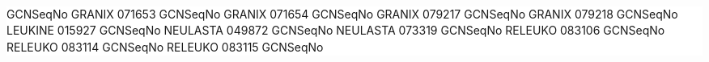 <td>GCNSeqNo</td>
</tr>
<tr class="even">
<td></td>
<td>GRANIX</td>
<td>071653</td>
<td>GCNSeqNo</td>
</tr>
<tr class="odd">
<td></td>
<td>GRANIX</td>
<td>071654</td>
<td>GCNSeqNo</td>
</tr>
<tr class="even">
<td></td>
<td>GRANIX</td>
<td>079217</td>
<td>GCNSeqNo</td>
</tr>
<tr class="odd">
<td></td>
<td>GRANIX</td>
<td>079218</td>
<td>GCNSeqNo</td>
</tr>
<tr class="even">
<td></td>
<td>LEUKINE</td>
<td>015927</td>
<td>GCNSeqNo</td>
</tr>
<tr class="odd">
<td></td>
<td>NEULASTA</td>
<td>049872</td>
<td>GCNSeqNo</td>
</tr>
<tr class="even">
<td></td>
<td>NEULASTA</td>
<td>073319</td>
<td>GCNSeqNo</td>
</tr>
<tr class="odd">
<td></td>
<td>RELEUKO</td>
<td>083106</td>
<td>GCNSeqNo</td>
</tr>
<tr class="even">
<td></td>
<td>RELEUKO</td>
<td>083114</td>
<td>GCNSeqNo</td>
</tr>
<tr class="odd">
<td></td>
<td>RELEUKO</td>
<td>083115</td>
<td>GCNSeqNo</td>
</tr>
<tr class="even">
<td></td>